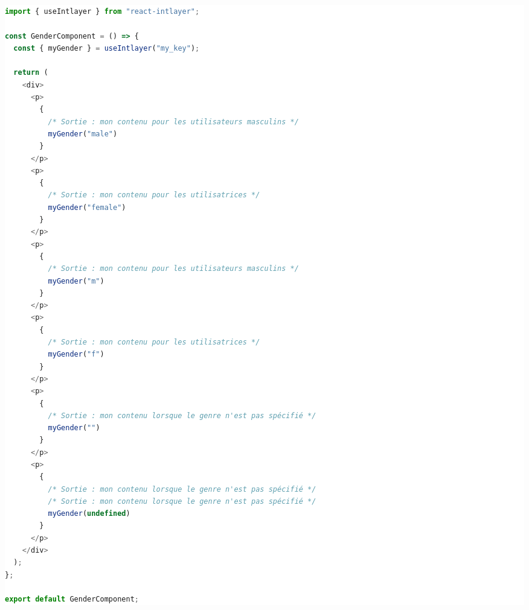```javascript fileName="**/*.mjx" codeFormat="esm"
import { useIntlayer } from "react-intlayer";

const GenderComponent = () => {
  const { myGender } = useIntlayer("my_key");

  return (
    <div>
      <p>
        {
          /* Sortie : mon contenu pour les utilisateurs masculins */
          myGender("male")
        }
      </p>
      <p>
        {
          /* Sortie : mon contenu pour les utilisatrices */
          myGender("female")
        }
      </p>
      <p>
        {
          /* Sortie : mon contenu pour les utilisateurs masculins */
          myGender("m")
        }
      </p>
      <p>
        {
          /* Sortie : mon contenu pour les utilisatrices */
          myGender("f")
        }
      </p>
      <p>
        {
          /* Sortie : mon contenu lorsque le genre n'est pas spécifié */
          myGender("")
        }
      </p>
      <p>
        {
          /* Sortie : mon contenu lorsque le genre n'est pas spécifié */
          /* Sortie : mon contenu lorsque le genre n'est pas spécifié */
          myGender(undefined)
        }
      </p>
    </div>
  );
};

export default GenderComponent;
```

